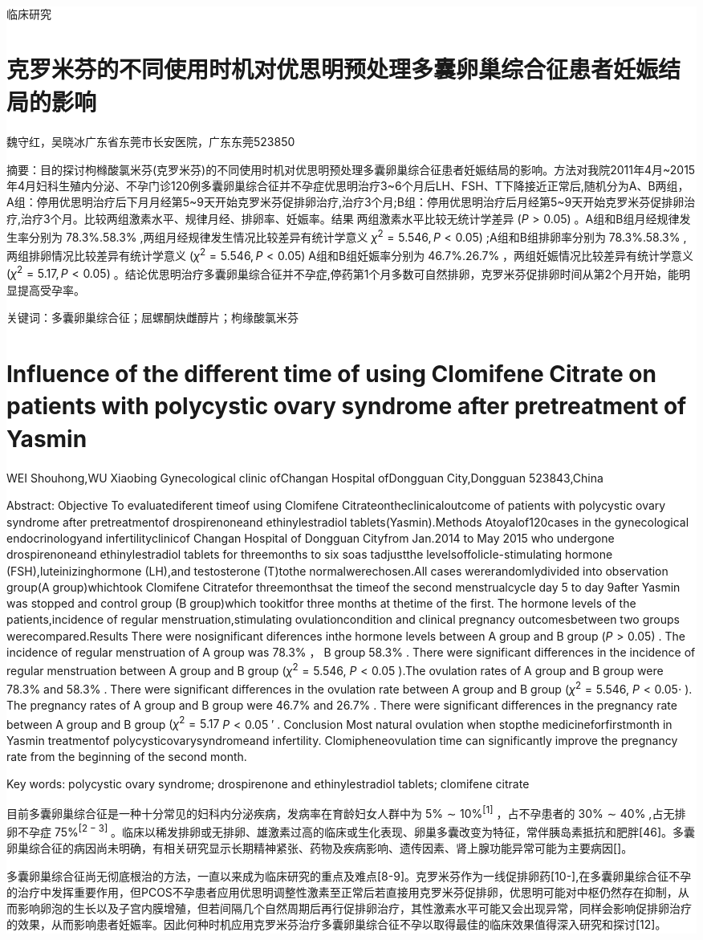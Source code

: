 临床研究

# 克罗米芬的不同使用时机对优思明预处理多囊卵巢综合征患者妊娠结局的影响

魏守红，吴晓冰广东省东莞市长安医院，广东东莞523850

摘要：目的探讨枸橼酸氯米芬(克罗米芬)的不同使用时机对优思明预处理多囊卵巢综合征患者妊娠结局的影响。方法对我院2011年4月\~2015年4月妇科生殖内分泌、不孕门诊120例多囊卵巢综合征并不孕症优思明治疗3\~6个月后LH、FSH、T下降接近正常后,随机分为A、B两组，A组：停用优思明治疗后下月月经第5\~9天开始克罗米芬促排卵治疗,治疗3个月;B组：停用优思明治疗后月经第5\~9天开始克罗米芬促排卵治疗,治疗3个月。比较两组激素水平、规律月经、排卵率、妊娠率。结果 两组激素水平比较无统计学差异 $( P { > } 0 . 0 5 )$ 。A组和B组月经规律发生率分别为 $7 8 . 3 \% . 5 8 . 3 \%$ ,两组月经规律发生情况比较差异有统计学意义 $\chi ^ { 2 } { = } 5 . 5 4 6 , P { < } 0 . 0 5 )$ ;A组和B组排卵率分别为 $7 8 . 3 \% . 5 8 . 3 \%$ ,两组排卵情况比较差异有统计学意义 $( \chi ^ { 2 } { = } 5 . 5 4 6 , P { < } 0 . 0 5 )$ A组和B组妊娠率分别为 $4 6 . 7 \% . 2 6 . 7 \%$ ，两组妊娠情况比较差异有统计学意义 $( \chi ^ { 2 } { = } 5 . 1 7 , P { < } 0 . 0 5 )$ 。结论优思明治疗多囊卵巢综合征并不孕症,停药第1个月多数可自然排卵，克罗米芬促排卵时间从第2个月开始，能明显提高受孕率。

关键词：多囊卵巢综合征；屈螺酮炔雌醇片；枸缘酸氯米芬

# Influence of the different time of using Clomifene Citrate on patients with polycystic ovary syndrome after pretreatment of Yasmin

WEI Shouhong,WU Xiaobing Gynecological clinic ofChangan Hospital ofDongguan City,Dongguan 523843,China

Abstract: Objective To evaluatediferent timeof using Clomifene Citrateontheclinicaloutcome of patients with polycystic ovary syndrome after pretreatmentof drospirenoneand ethinylestradiol tablets(Yasmin).Methods Atoyalof120cases in the gynecological endocrinologyand infertilityclinicof Changan Hospital of Dongguan Cityfrom Jan.2014 to May 2015 who undergone drospirenoneand ethinylestradiol tablets for threemonths to six soas tadjustthe levelsoffolicle-stimulating hormone (FSH),luteinizinghormone (LH),and testosterone (T)tothe normalwerechosen.All cases wererandomlydivided into observation group(A group)whichtook Clomifene Citratefor threemonthsat the timeof the second menstrualcycle day 5 to day 9after Yasmin was stopped and control group (B group)which tookitfor three months at thetime of the first. The hormone levels of the patients,incidence of regular menstruation,stimulating ovulationcondition and clinical pregnancy outcomesbetween two groups werecompared.Results There were nosignificant diferences inthe hormone levels between A group and B group $( P { > } 0 . 0 5 )$ . The incidence of regular menstruation of A group was $7 8 . 3 \%$ ， B group $5 8 . 3 \%$ . There were significant differences in the incidence of regular menstruation between A group and B group $( \chi ^ { 2 } = 5 . 5 4 6 ,$ $P { < } 0 . 0 5$ ).The ovulation rates of A group and B group were $7 8 . 3 \%$ and $5 8 . 3 \%$ . There were significant differences in the ovulation rate between A group and B group $( \chi ^ { 2 } = 5 . 5 4 6 ,$ $P { < } 0 . 0 5 \mathrm { \cdot }$ ). The pregnancy rates of A group and B group were $4 6 . 7 \%$ and $2 6 . 7 \%$ . There were significant differences in the pregnancy rate between A group and B group $( \chi ^ { 2 } = 5 . 1 7$ $P { < } 0 . 0 5 \ '$ . Conclusion Most natural ovulation when stopthe medicineforfirstmonth in Yasmin treatmentof polycysticovarysyndromeand infertility. Clomipheneovulation time can significantly improve the pregnancy rate from the beginning of the second month.

Key words: polycystic ovary syndrome; drospirenone and ethinylestradiol tablets; clomifene citrate

目前多囊卵巢综合征是一种十分常见的妇科内分泌疾病，发病率在育龄妇女人群中为 $5 \% { \sim } 1 0 \% ^ { [ 1 ] }$ ，占不孕患者的 $30 \% { \sim } 4 0 \%$ ,占无排卵不孕症 $7 5 \% ^ { [ 2 - 3 ] }$ 。临床以稀发排卵或无排卵、雄激素过高的临床或生化表现、卵巢多囊改变为特征，常伴胰岛素抵抗和肥胖[46]。多囊卵巢综合征的病因尚未明确，有相关研究显示长期精神紧张、药物及疾病影响、遗传因素、肾上腺功能异常可能为主要病因[]。

多囊卵巢综合征尚无彻底根治的方法，一直以来成为临床研究的重点及难点[8-9]。克罗米芬作为一线促排卵药[10-],在多囊卵巢综合征不孕的治疗中发挥重要作用，但PCOS不孕患者应用优思明调整性激素至正常后若直接用克罗米芬促排卵，优思明可能对中枢仍然存在抑制，从而影响卵泡的生长以及子宫内膜增殖，但若间隔几个自然周期后再行促排卵治疗，其性激素水平可能又会出现异常，同样会影响促排卵治疗的效果，从而影响患者妊娠率。因此何种时机应用克罗米芬治疗多囊卵巢综合征不孕以取得最佳的临床效果值得深入研究和探讨[12]。
